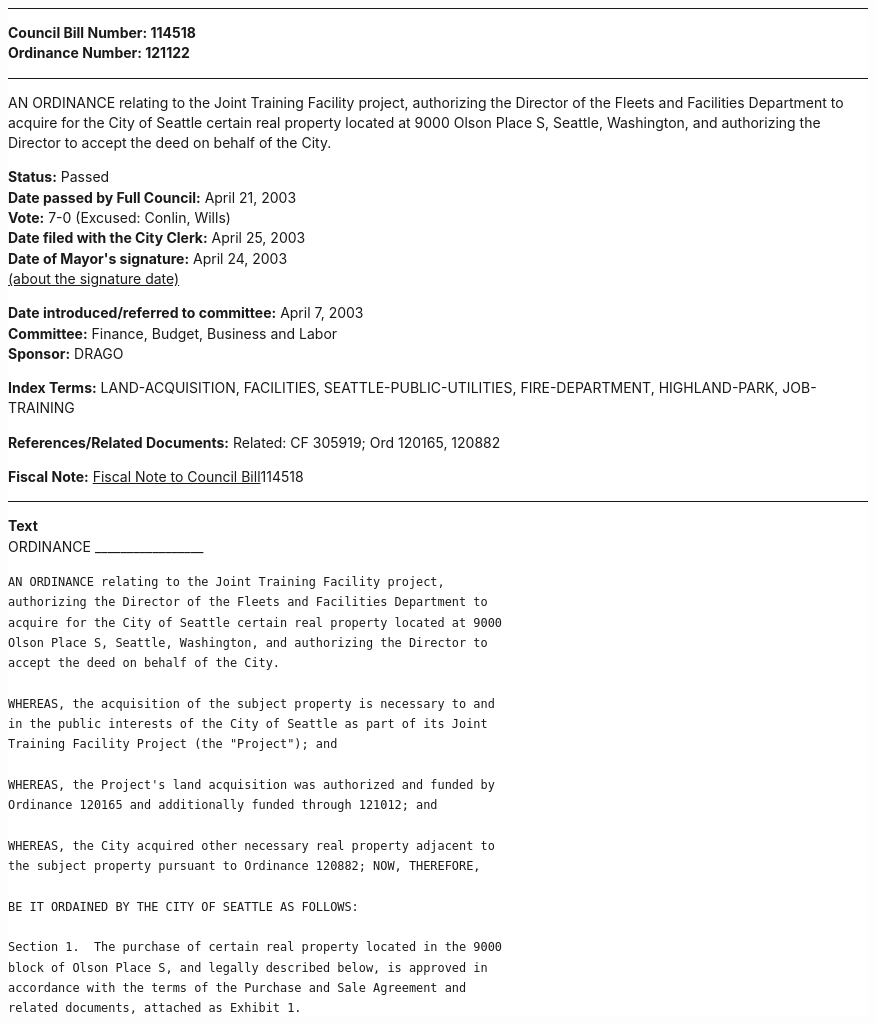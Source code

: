 * * * * *  
  
**Council Bill Number: [](#h0)[](#h2)114518**   
**Ordinance Number: 121122**  
  
* * * * *  
  
AN ORDINANCE relating to the Joint Training Facility project, authorizing the Director of the Fleets and Facilities Department to acquire for the City of Seattle certain real property located at 9000 Olson Place S, Seattle, Washington, and authorizing the Director to accept the deed on behalf of the City.  
  
**Status:** Passed   
**Date passed by Full Council:** April 21, 2003   
**Vote:** 7-0 (Excused: Conlin, Wills)   
**Date filed with the City Clerk:** April 25, 2003   
**Date of Mayor's signature:** April 24, 2003   
[(about the signature date)](/~public/approvaldate.htm)   
  
  
**Date introduced/referred to committee:** April 7, 2003   
**Committee:** Finance, Budget, Business and Labor   
**Sponsor:** DRAGO   
  
**Index Terms:** LAND-ACQUISITION, FACILITIES, SEATTLE-PUBLIC-UTILITIES, FIRE-DEPARTMENT, HIGHLAND-PARK, JOB-TRAINING  
  
**References/Related Documents:** Related: CF 305919; Ord 120165, 120882  
  
**Fiscal Note:** [Fiscal Note to Council Bill](http://clerk.seattle.gov/~public/fnote/114518.htm)[](#h1)[](#h3)114518  
  
* * * * *  
  
**Text**  
    ORDINANCE _________________  
  
    AN ORDINANCE relating to the Joint Training Facility project,  
    authorizing the Director of the Fleets and Facilities Department to  
    acquire for the City of Seattle certain real property located at 9000  
    Olson Place S, Seattle, Washington, and authorizing the Director to  
    accept the deed on behalf of the City.  
  
    WHEREAS, the acquisition of the subject property is necessary to and  
    in the public interests of the City of Seattle as part of its Joint  
    Training Facility Project (the "Project"); and  
  
    WHEREAS, the Project's land acquisition was authorized and funded by  
    Ordinance 120165 and additionally funded through 121012; and  
  
    WHEREAS, the City acquired other necessary real property adjacent to  
    the subject property pursuant to Ordinance 120882; NOW, THEREFORE,  
  
    BE IT ORDAINED BY THE CITY OF SEATTLE AS FOLLOWS:  
  
    Section 1.  The purchase of certain real property located in the 9000  
    block of Olson Place S, and legally described below, is approved in  
    accordance with the terms of the Purchase and Sale Agreement and  
    related documents, attached as Exhibit 1.  
  